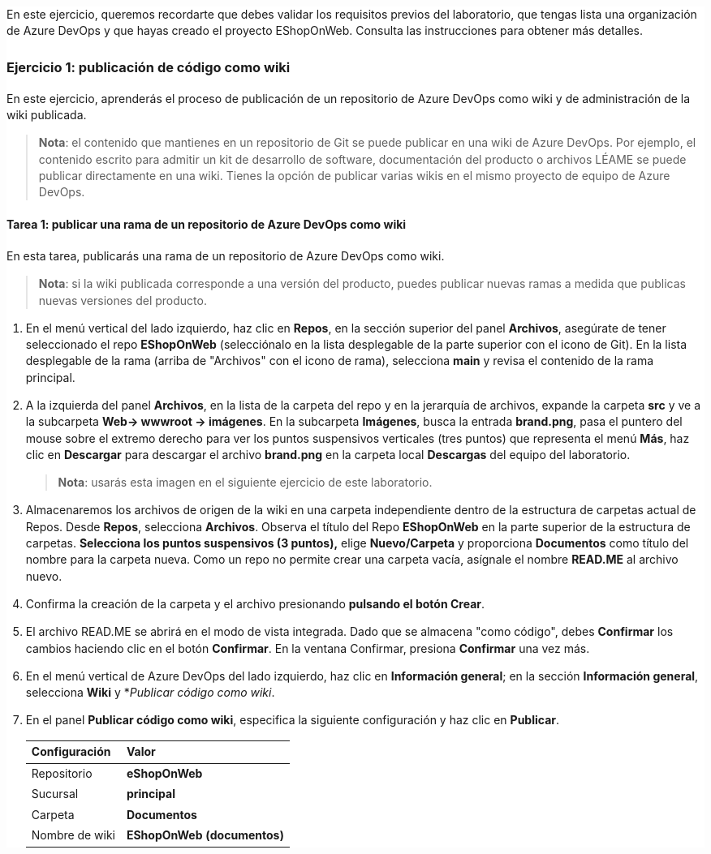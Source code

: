 En este ejercicio, queremos recordarte que debes validar los requisitos previos del laboratorio, que tengas lista una organización de Azure DevOps y que hayas creado el proyecto EShopOnWeb. Consulta las instrucciones para obtener más detalles.

### Ejercicio 1: publicación de código como wiki

En este ejercicio, aprenderás el proceso de publicación de un repositorio de Azure DevOps como wiki y de administración de la wiki publicada.

> **Nota**: el contenido que mantienes en un repositorio de Git se puede publicar en una wiki de Azure DevOps. Por ejemplo, el contenido escrito para admitir un kit de desarrollo de software, documentación del producto o archivos LÉAME se puede publicar directamente en una wiki. Tienes la opción de publicar varias wikis en el mismo proyecto de equipo de Azure DevOps.

#### Tarea 1: publicar una rama de un repositorio de Azure DevOps como wiki

En esta tarea, publicarás una rama de un repositorio de Azure DevOps como wiki.

> **Nota**: si la wiki publicada corresponde a una versión del producto, puedes publicar nuevas ramas a medida que publicas nuevas versiones del producto.

1. En el menú vertical del lado izquierdo, haz clic en **Repos**, en la sección superior del panel **Archivos**, asegúrate de tener seleccionado el repo **EShopOnWeb** (selecciónalo en la lista desplegable de la parte superior con el icono de Git). En la lista desplegable de la rama (arriba de "Archivos" con el icono de rama), selecciona **main** y revisa el contenido de la rama principal.
1. A la izquierda del panel **Archivos**, en la lista de la carpeta del repo y en la jerarquía de archivos, expande la carpeta **src** y ve a la subcarpeta **Web-> wwwroot -> imágenes**. En la subcarpeta **Imágenes**, busca la entrada **brand.png**, pasa el puntero del mouse sobre el extremo derecho para ver los puntos suspensivos verticales (tres puntos) que representa el menú **Más**, haz clic en **Descargar** para descargar el archivo **brand.png** en la carpeta local **Descargas** del equipo del laboratorio.

    >**Nota**: usarás esta imagen en el siguiente ejercicio de este laboratorio.

1. Almacenaremos los archivos de origen de la wiki en una carpeta independiente dentro de la estructura de carpetas actual de Repos. Desde **Repos**, selecciona **Archivos**. Observa el título del Repo **EShopOnWeb** en la parte superior de la estructura de carpetas. **Selecciona los puntos suspensivos (3 puntos),** elige **Nuevo/Carpeta** y proporciona **Documentos** como título del nombre para la carpeta nueva. Como un repo no permite crear una carpeta vacía, asígnale el nombre **READ.ME** al archivo nuevo. 
1. Confirma la creación de la carpeta y el archivo presionando **pulsando el botón Crear**.
1. El archivo READ.ME se abrirá en el modo de vista integrada. Dado que se almacena "como código", debes **Confirmar** los cambios haciendo clic en el botón **Confirmar**. En la ventana Confirmar, presiona **Confirmar** una vez más.

1. En el menú vertical de Azure DevOps del lado izquierdo, haz clic en **Información general**; en la sección **Información general**, selecciona **Wiki** y **Publicar código como wiki*.
1. En el panel **Publicar código como wiki**, especifica la siguiente configuración y haz clic en **Publicar**.

    | Configuración | Valor |
    | ------- | ----- |
    | Repositorio | **eShopOnWeb** |
    | Sucursal | **principal** |
    | Carpeta | **Documentos** |
    | Nombre de wiki | **EShopOnWeb (documentos)** |
